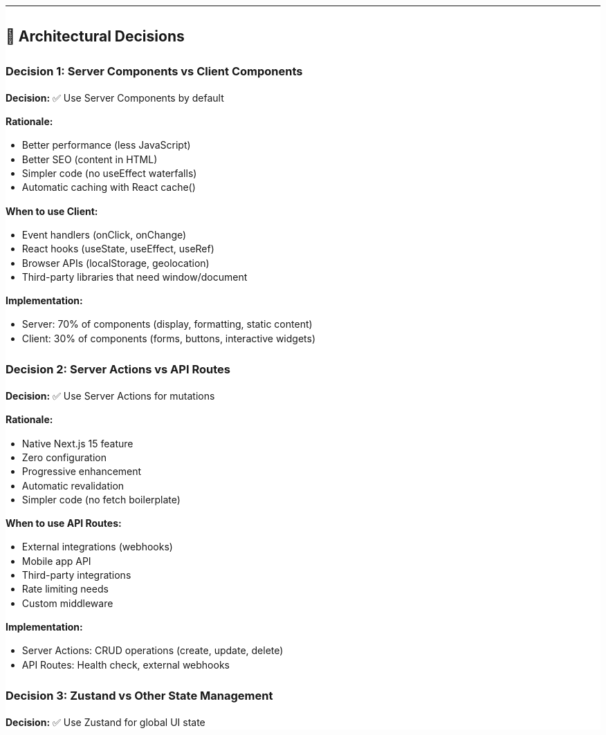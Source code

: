 
---

## 🎯 Architectural Decisions

### Decision 1: Server Components vs Client Components

**Decision:** ✅ Use Server Components by default

**Rationale:**

- Better performance (less JavaScript)
- Better SEO (content in HTML)
- Simpler code (no useEffect waterfalls)
- Automatic caching with React cache()

**When to use Client:**

- Event handlers (onClick, onChange)
- React hooks (useState, useEffect, useRef)
- Browser APIs (localStorage, geolocation)
- Third-party libraries that need window/document

**Implementation:**

- Server: 70% of components (display, formatting, static content)
- Client: 30% of components (forms, buttons, interactive widgets)

### Decision 2: Server Actions vs API Routes

**Decision:** ✅ Use Server Actions for mutations

**Rationale:**

- Native Next.js 15 feature
- Zero configuration
- Progressive enhancement
- Automatic revalidation
- Simpler code (no fetch boilerplate)

**When to use API Routes:**

- External integrations (webhooks)
- Mobile app API
- Third-party integrations
- Rate limiting needs
- Custom middleware

**Implementation:**

- Server Actions: CRUD operations (create, update, delete)
- API Routes: Health check, external webhooks

### Decision 3: Zustand vs Other State Management

**Decision:** ✅ Use Zustand for global UI state
